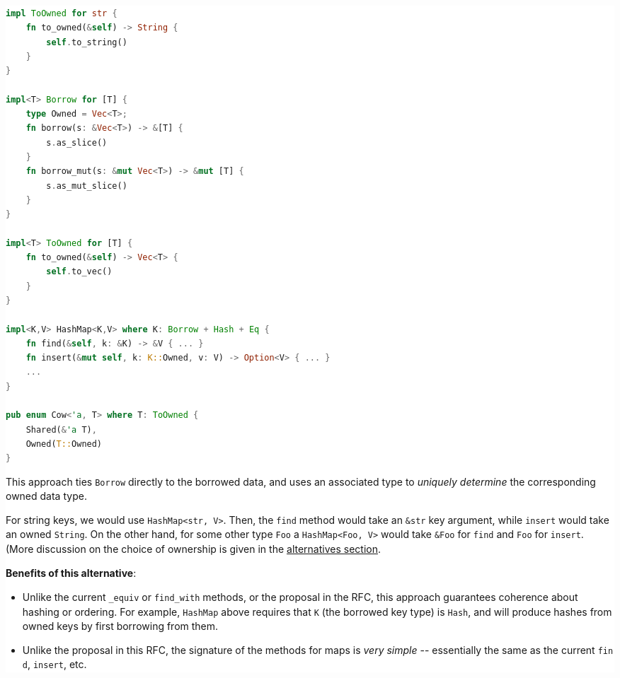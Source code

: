```rust
impl ToOwned for str {
    fn to_owned(&self) -> String {
        self.to_string()
    }
}

impl<T> Borrow for [T] {
    type Owned = Vec<T>;
    fn borrow(s: &Vec<T>) -> &[T] {
        s.as_slice()
    }
    fn borrow_mut(s: &mut Vec<T>) -> &mut [T] {
        s.as_mut_slice()
    }
}

impl<T> ToOwned for [T] {
    fn to_owned(&self) -> Vec<T> {
        self.to_vec()
    }
}

impl<K,V> HashMap<K,V> where K: Borrow + Hash + Eq {
    fn find(&self, k: &K) -> &V { ... }
    fn insert(&mut self, k: K::Owned, v: V) -> Option<V> { ... }
    ...
}

pub enum Cow<'a, T> where T: ToOwned {
    Shared(&'a T),
    Owned(T::Owned)
}
```

This approach ties `Borrow` directly to the borrowed data, and uses an
associated type to *uniquely determine* the corresponding owned data type.

For string keys, we would use `HashMap<str, V>`. Then, the `find` method would
take an `&str` key argument, while `insert` would take an owned `String`. On the
other hand, for some other type `Foo` a `HashMap<Foo, V>` would take
`&Foo` for `find` and `Foo` for `insert`. (More discussion on the choice of
ownership is given in the [alternatives section](#ownership-management-for-keys).

**Benefits of this alternative**:

* Unlike the current `_equiv` or `find_with` methods, or the proposal in the
RFC, this approach guarantees coherence about hashing or ordering. For example,
`HashMap` above requires that `K` (the borrowed key type) is `Hash`, and will
produce hashes from owned keys by first borrowing from them.

* Unlike the proposal in this RFC, the signature of the methods for maps is
  *very simple* -- essentially the same as the current `find`, `insert`, etc.
